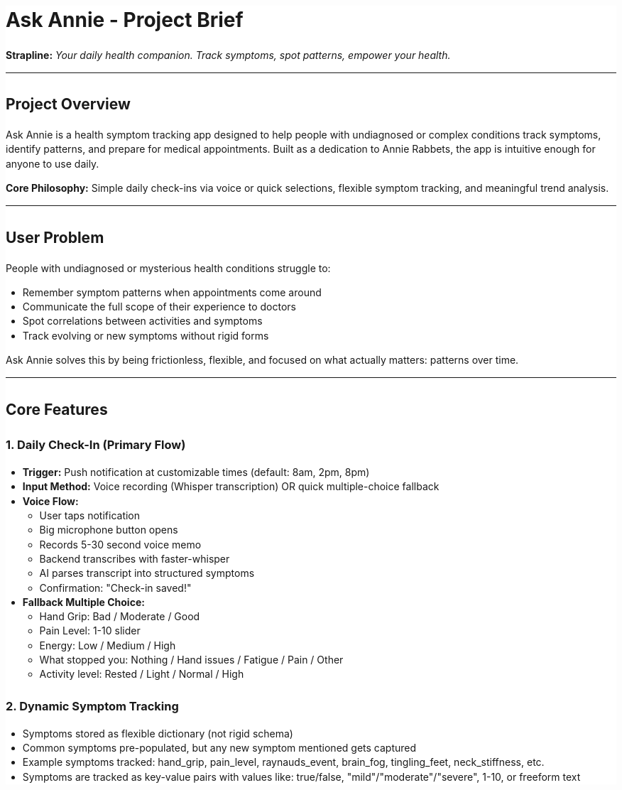 # Ask Annie - Project Brief

**Strapline:** *Your daily health companion. Track symptoms, spot patterns, empower your health.*

---

## Project Overview

Ask Annie is a health symptom tracking app designed to help people with undiagnosed or complex conditions track symptoms, identify patterns, and prepare for medical appointments. Built as a dedication to Annie Rabbets, the app is intuitive enough for anyone to use daily.

**Core Philosophy:** Simple daily check-ins via voice or quick selections, flexible symptom tracking, and meaningful trend analysis.

---

## User Problem

People with undiagnosed or mysterious health conditions struggle to:
- Remember symptom patterns when appointments come around
- Communicate the full scope of their experience to doctors
- Spot correlations between activities and symptoms
- Track evolving or new symptoms without rigid forms

Ask Annie solves this by being frictionless, flexible, and focused on what actually matters: patterns over time.

---

## Core Features

### 1. Daily Check-In (Primary Flow)
- **Trigger:** Push notification at customizable times (default: 8am, 2pm, 8pm)
- **Input Method:** Voice recording (Whisper transcription) OR quick multiple-choice fallback
- **Voice Flow:**
  - User taps notification
  - Big microphone button opens
  - Records 5-30 second voice memo
  - Backend transcribes with faster-whisper
  - AI parses transcript into structured symptoms
  - Confirmation: "Check-in saved!"
- **Fallback Multiple Choice:**
  - Hand Grip: Bad / Moderate / Good
  - Pain Level: 1-10 slider
  - Energy: Low / Medium / High
  - What stopped you: Nothing / Hand issues / Fatigue / Pain / Other
  - Activity level: Rested / Light / Normal / High

### 2. Dynamic Symptom Tracking
- Symptoms stored as flexible dictionary (not rigid schema)
- Common symptoms pre-populated, but any new symptom mentioned gets captured
- Example symptoms tracked: hand_grip, pain_level, raynauds_event, brain_fog, tingling_feet, neck_stiffness, etc.
- Symptoms are tracked as key-value pairs with values like: true/false, "mild"/"moderate"/"severe", 1-10, or freeform text
